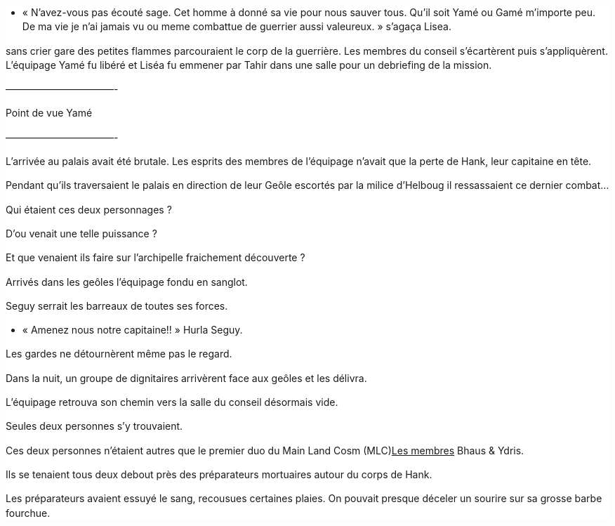 - « N’avez-vous pas écouté sage. Cet homme à donné sa vie pour nous sauver tous. Qu’il soit Yamé ou Gamé m’importe peu. De ma vie je n’ai jamais vu ou meme combattue de guerrier aussi valeureux. » s’agaça Lisea.

  

sans crier gare des petites flammes parcouraient le corp de la guerrière. Les membres du conseil s’écartèrent puis s’appliquèrent. L’équipage Yamé fu libéré et Liséa fu emmener par Tahir dans une salle pour un debriefing de la mission.

  

  

———————————-

Point de vue Yamé

———————————-

  

L’arrivée au palais avait été brutale. Les esprits des membres de l’équipage n’avait que la perte de Hank, leur capitaine en tête.

  

Pendant qu’ils traversaient le palais en direction de leur Geôle escortés par la milice d’Helboug il ressassaient ce dernier combat…

Qui étaient ces deux personnages ?

D’ou venait une telle puissance ?

Et que venaient ils faire sur l’archipelle fraichement découverte ?

  

Arrivés dans les geôles l’équipage fondu en sanglot.

Seguy serrait les barreaux de toutes ses forces.

- « Amenez nous notre capitaine!! » Hurla Seguy.

  

Les gardes ne détournèrent même pas le regard.

  

Dans la nuit, un groupe de dignitaires arrivèrent face aux geôles et les délivra.

  

L’équipage retrouva son chemin vers la salle du conseil désormais vide.

  

Seules deux personnes s’y trouvaient.

Ces deux personnes n’étaient autres que le premier duo du Main Land Cosm (MLC)[Les membres](https://www.evernote.com/shard/s328/nl/222022667/25373473-d2b3-b876-11f9-ea79d1415192/) Bhaus & Ydris.

Ils se tenaient tous deux debout près des préparateurs mortuaires autour du corps de Hank.

  

Les préparateurs avaient essuyé le sang, recousues certaines plaies. On pouvait presque déceler un sourire sur sa grosse barbe fourchue.

